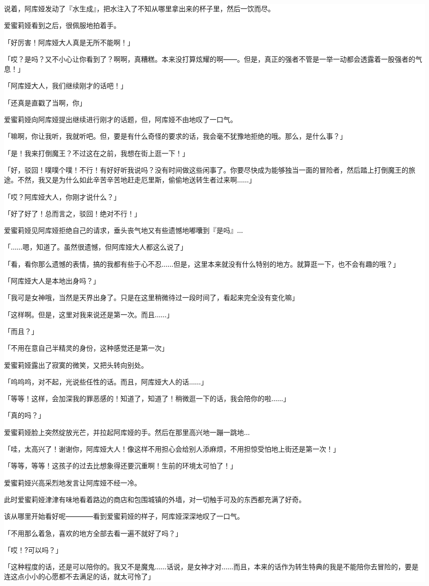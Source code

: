 说着，阿库娅发动了『水生成』，把水注入了不知从哪里拿出来的杯子里，然后一饮而尽。

爱蜜莉娅看到之后，很佩服地拍着手。

「好厉害！阿库娅大人真是无所不能啊！」

「哎？是吗？又不小心让你看到了？啊啊，真糟糕。本来没打算炫耀的啊——。但是，真正的强者不管是一举一动都会透露着一股强者的气息！」

「阿库娅大人，我们继续刚才的话吧！」

「还真是直戳了当啊，你」

爱蜜莉娅向阿库娅提出继续进行刚才的话题，但，阿库娅不由地叹了一口气。

「嘛啊，你让我听，我就听吧。但，要是有什么奇怪的要求的话，我会毫不犹豫地拒绝的哦。那么，是什么事？」

「是！我来打倒魔王？不过这在之前，我想在街上逛一下！」

「好，驳回！噗噗个噗！不行！有好好听我说吗？没有时间做这些闲事了。你要尽快成为能够独当一面的冒险者，然后踏上打倒魔王的旅途。不然，我又是为什么如此辛苦辛苦地赶走厄里斯，偷偷地送转生者过来啊……」

「哎？阿库娅大人，你刚才说什么？」

「好了好了！总而言之，驳回！绝对不行！」

爱蜜莉娅见阿库娅拒绝自己的请求，垂头丧气地又有些遗憾地嘟囔到『是吗』…

「……嗯，知道了。虽然很遗憾，但阿库娅大人都这么说了」

「看，看你那么遗憾的表情，搞的我都有些于心不忍……但是，这里本来就没有什么特别的地方。就算逛一下，也不会有趣的哦？」

「阿库娅大人是本地出身吗？」

「我可是女神哦，当然是天界出身了。只是在这里稍微待过一段时间了，看起来完全没有变化嘛」

「这样啊。但是，这里对我来说还是第一次。而且……」

「而且？」

「不用在意自己半精灵的身份，这种感觉还是第一次」

爱蜜莉娅露出了寂寞的微笑，又把头转向别处。

「呜呜呜，对不起，光说些任性的话。而且，阿库娅大人的话……」

「等等！这样，会加深我的罪恶感的！知道了，知道了！稍微逛一下的话，我会陪你的啦……」

「真的吗？」

爱蜜莉娅脸上突然绽放光芒，并拉起阿库娅的手。然后在那里高兴地一蹦一跳地…

「哇，太高兴了！谢谢你，阿库娅大人！像这样不用担心会给别人添麻烦，不用担惊受怕地上街还是第一次！」

「等等，等等！这孩子的过去比想象得还要沉重啊！生前的环境太可怕了！」

爱蜜莉娅兴高采烈地发言让阿库娅不经一冷。

此时爱蜜莉娅津津有味地看着路边的商店和包围城镇的外墙，对一切触手可及的东西都充满了好奇。

该从哪里开始看好呢————看到爱蜜莉娅的样子，阿库娅深深地叹了一口气。

「不用那么着急，喜欢的地方全部去看一遍不就好了吗？」

「哎！?可以吗？」

「这种程度的话，还是可以陪你的。我又不是魔鬼……话说，是女神才对……而且，本来的话作为转生特典的我是不能陪你去冒险的，要是连这点小小的心愿都不去满足的话，就太可怜了」
